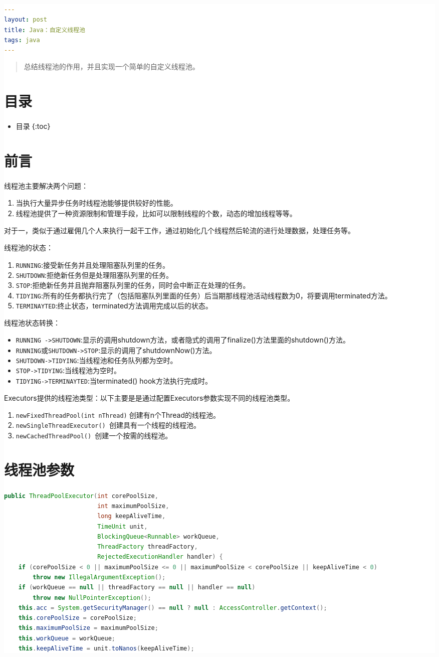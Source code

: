 ```yaml
---
layout: post
title: Java：自定义线程池
tags: java  
---
```



> 总结线程池的作用，并且实现一个简单的自定义线程池。

#  目录
* 目录
{:toc}
# 前言

线程池主要解决两个问题：

1.  当执行大量异步任务时线程池能够提供较好的性能。 
2. 线程池提供了一种资源限制和管理手段，比如可以限制线程的个数，动态的增加线程等等。

对于一，类似于通过雇佣几个人来执行一起干工作，通过初始化几个线程然后轮流的进行处理数据，处理任务等。

线程池的状态：

1. `RUNNING`:接受新任务并且处理阻塞队列里的任务。
2. `SHUTDOWN`:拒绝新任务但是处理阻塞队列里的任务。
3. `STOP`:拒绝新任务并且抛弃阻塞队列里的任务，同时会中断正在处理的任务。
4. `TIDYING`:所有的任务都执行完了（包括阻塞队列里面的任务）后当期那线程池活动线程数为0，将要调用terminated方法。
5. `TERMINAYTED`:终止状态，terminated方法调用完成以后的状态。

线程池状态转换：

- `RUNNING ->SHUTDOWN`:显示的调用shutdown方法，或者隐式的调用了finalize()方法里面的shutdown()方法。
- `RUNNING`或`SHUTDOWN->STOP`:显示的调用了shutdownNow()方法。
- `SHUTDOWN->TIDYING`:当线程池和任务队列都为空时。
- `STOP->TIDYING`:当线程池为空时。
- `TIDYING->TERMINAYTED`:当terminated() hook方法执行完成时。

Executors提供的线程池类型：以下主要是是通过配置Executors参数实现不同的线程池类型。

1. `newFixedThreadPool(int nThread)` 创建有n个Thread的线程池。
2. `newSingleThreadExecutor() `创建具有一个线程的线程池。
3. `newCachedThreadPool() `创建一个按需的线程池。

# 线程池参数

```java
public ThreadPoolExecutor(int corePoolSize,
                          int maximumPoolSize,
                          long keepAliveTime,
                          TimeUnit unit,
                          BlockingQueue<Runnable> workQueue,
                          ThreadFactory threadFactory,
                          RejectedExecutionHandler handler) {
    if (corePoolSize < 0 || maximumPoolSize <= 0 || maximumPoolSize < corePoolSize || keepAliveTime < 0)
        throw new IllegalArgumentException();
    if (workQueue == null || threadFactory == null || handler == null)
        throw new NullPointerException();
    this.acc = System.getSecurityManager() == null ? null : AccessController.getContext();
    this.corePoolSize = corePoolSize;
    this.maximumPoolSize = maximumPoolSize;
    this.workQueue = workQueue;
    this.keepAliveTime = unit.toNanos(keepAliveTime);
```